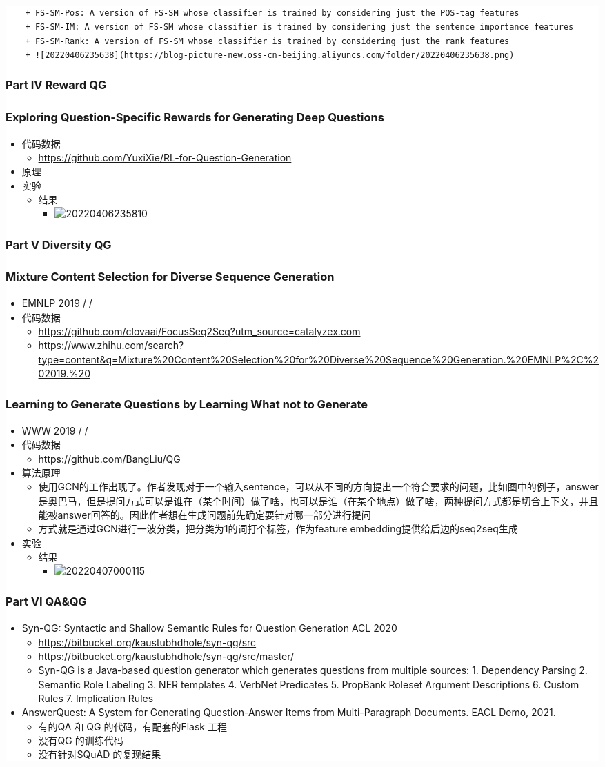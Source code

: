         + FS-SM-Pos: A version of FS-SM whose classifier is trained by considering just the POS-tag features 
        + FS-SM-IM: A version of FS-SM whose classifier is trained by considering just the sentence importance features 
        + FS-SM-Rank: A version of FS-SM whose classifier is trained by considering just the rank features
        + ![20220406235638](https://blog-picture-new.oss-cn-beijing.aliyuncs.com/folder/20220406235638.png)


### Part IV Reward QG

### Exploring Question-Specific Rewards for Generating Deep Questions
+ 代码数据
    + https://github.com/YuxiXie/RL-for-Question-Generation
+ 原理
+ 实验
    + 结果
        + ![20220406235810](https://blog-picture-new.oss-cn-beijing.aliyuncs.com/folder/20220406235810.png)


### Part V Diversity QG

### Mixture Content Selection for Diverse Sequence Generation
+ EMNLP 2019 / / 
+ 代码数据
    + https://github.com/clovaai/FocusSeq2Seq?utm_source=catalyzex.com
    + https://www.zhihu.com/search?type=content&q=Mixture%20Content%20Selection%20for%20Diverse%20Sequence%20Generation.%20EMNLP%2C%202019.%20

### Learning to Generate Questions by Learning What not to Generate
+ WWW 2019 / / 
+ 代码数据
    + https://github.com/BangLiu/QG
+ 算法原理
    + 使用GCN的工作出现了。作者发现对于一个输入sentence，可以从不同的方向提出一个符合要求的问题，比如图中的例子，answer是奥巴马，但是提问方式可以是谁在（某个时间）做了啥，也可以是谁（在某个地点）做了啥，两种提问方式都是切合上下文，并且能被answer回答的。因此作者想在生成问题前先确定要针对哪一部分进行提问
    + 方式就是通过GCN进行一波分类，把分类为1的词打个标签，作为feature embedding提供给后边的seq2seq生成
+ 实验
    + 结果
        + ![20220407000115](https://blog-picture-new.oss-cn-beijing.aliyuncs.com/folder/20220407000115.png)



### Part VI QA&QG
+ Syn-QG: Syntactic and Shallow Semantic Rules for Question Generation ACL 2020 
    + https://bitbucket.org/kaustubhdhole/syn-qg/src
    + https://bitbucket.org/kaustubhdhole/syn-qg/src/master/
    + Syn-QG is a Java-based question generator which generates questions from multiple sources: 1. Dependency Parsing 2. Semantic Role Labeling 3. NER templates 4. VerbNet Predicates 5. PropBank Roleset Argument Descriptions 6. Custom Rules 7. Implication Rules
+ AnswerQuest: A System for Generating Question-Answer Items from Multi-Paragraph Documents. EACL Demo, 2021.
    + 有的QA 和 QG 的代码，有配套的Flask 工程
    + 没有QG 的训练代码
    + 没有针对SQuAD 的复现结果
